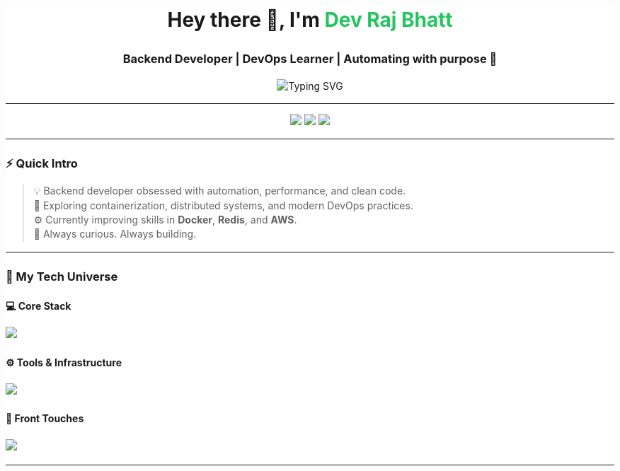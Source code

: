 
<h1 align="center">
  Hey there 👋, I'm 
  <span style="color:#22C55E;">Dev Raj Bhatt</span>
</h1>

<h3 align="center">Backend Developer | DevOps Learner | Automating with purpose 🚀</h3>

<p align="center">
  <img src="https://readme-typing-svg.herokuapp.com?font=Fira+Code&weight=500&size=22&pause=1000&color=22C55E&center=true&vCenter=true&width=480&lines=PHP+%7C+Node.js+%7C+Django;API+Architect+and+Automation+Enthusiast;Building+scalable+systems+with+passion" alt="Typing SVG">
</p>

---

<p align="center">
  <img src="https://img.shields.io/badge/Status-Active-%2322C55E?style=for-the-badge&logo=github&logoColor=white" />
  <img src="https://img.shields.io/badge/Open%20Source-Contributor-%2300BFFF?style=for-the-badge" />
  <img src="https://img.shields.io/badge/Learning-DevOps-%23FFB000?style=for-the-badge" />
</p>

---

### ⚡ Quick Intro

> 💡 Backend developer obsessed with automation, performance, and clean code.  
> 🧠 Exploring containerization, distributed systems, and modern DevOps practices.  
> ⚙️ Currently improving skills in **Docker**, **Redis**, and **AWS**.  
> 🔁 Always curious. Always building.  

---

### 🧩 My Tech Universe

#### 💻 Core Stack  
<p align="left">
  <img src="https://skillicons.dev/icons?i=php,nodejs,django,js,python" />
</p>

#### ⚙️ Tools & Infrastructure  
<p align="left">
  <img src="https://skillicons.dev/icons?i=docker,redis,postgresql,mysql,nginx,git,linux,aws" />
</p>

#### 🎨 Front Touches  
<p align="left">
  <img src="https://skillicons.dev/icons?i=html,css,tailwind,react" />
</p>

---
